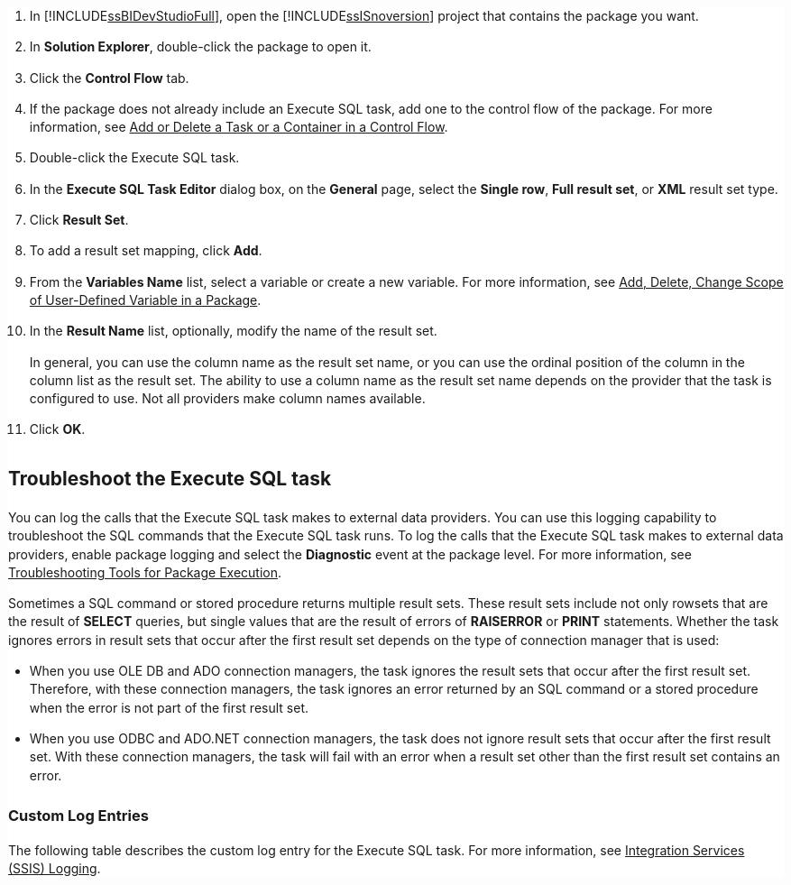 1.  In [!INCLUDE[ssBIDevStudioFull](../../includes/ssbidevstudiofull-md.md)], open the [!INCLUDE[ssISnoversion](../../includes/ssisnoversion-md.md)] project that contains the package you want.  
  
2.  In **Solution Explorer**, double-click the package to open it.  
  
3.  Click the **Control Flow** tab.  
  
4.  If the package does not already include an Execute SQL task, add one to the control flow of the package. For more information, see [Add or Delete a Task or a Container in a Control Flow](../../integration-services/control-flow/add-or-delete-a-task-or-a-container-in-a-control-flow.md).  
  
5.  Double-click the Execute SQL task.  
  
6.  In the **Execute SQL Task Editor** dialog box, on the **General** page, select the **Single row**, **Full result set**, or **XML** result set type.  

7.  Click **Result Set**.  
  
8.  To add a result set mapping, click **Add**.  
  
9. From the **Variables Name** list, select a variable or create a new variable. For more information, see [Add, Delete, Change Scope of User-Defined Variable in a Package](https://msdn.microsoft.com/library/cbf40c7f-3c8a-48cd-aefa-8b37faf8b40e).  
  
10. In the **Result Name** list, optionally, modify the name of the result set.  
  
     In general, you can use the column name as the result set name, or you can use the ordinal position of the column in the column list as the result set. The ability to use a column name as the result set name depends on the provider that the task is configured to use. Not all providers make column names available.  
  
11. Click **OK**.  

## Troubleshoot the Execute SQL task  
 You can log the calls that the Execute SQL task makes to external data providers. You can use this logging capability to troubleshoot the SQL commands that the Execute SQL task runs. To log the calls that the Execute SQL task makes to external data providers, enable package logging and select the **Diagnostic** event at the package level. For more information, see [Troubleshooting Tools for Package Execution](../../integration-services/troubleshooting/troubleshooting-tools-for-package-execution.md).  
  
 Sometimes a SQL command or stored procedure returns multiple result sets. These result sets include not only rowsets that are the result of **SELECT** queries, but single values that are the result of errors of **RAISERROR** or **PRINT** statements. Whether the task ignores errors in result sets that occur after the first result set depends on the type of connection manager that is used:  
  
-   When you use OLE DB and ADO connection managers, the task ignores the result sets that occur after the first result set. Therefore, with these connection managers, the task ignores an error returned by an SQL command or a stored procedure when the error is not part of the first result set.  
  
-   When you use ODBC and ADO.NET connection managers, the task does not ignore result sets that occur after the first result set. With these connection managers, the task will fail with an error when a result set other than the first result set contains an error.  
  
### Custom Log Entries  
 The following table describes the custom log entry for the Execute SQL task. For more information, see [Integration Services &#40;SSIS&#41; Logging](../../integration-services/performance/integration-services-ssis-logging.md).  
  